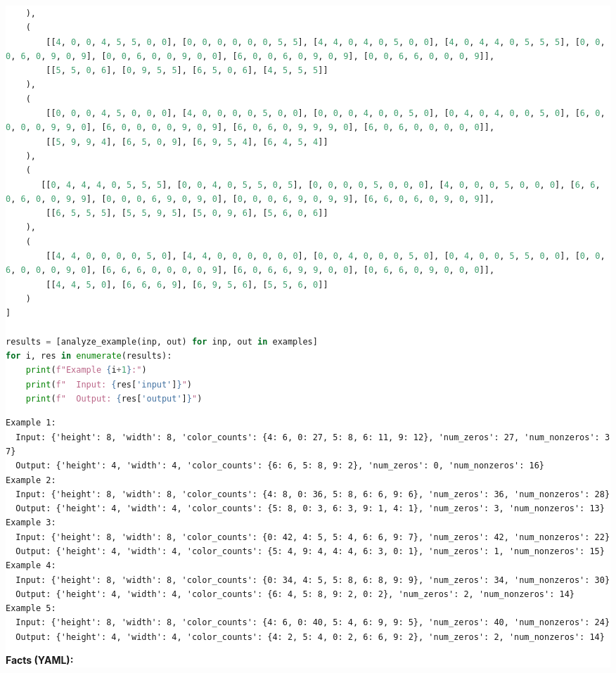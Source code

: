 ``` python
    ),
    (
        [[4, 0, 0, 4, 5, 5, 0, 0], [0, 0, 0, 0, 0, 0, 5, 5], [4, 4, 0, 4, 0, 5, 0, 0], [4, 0, 4, 4, 0, 5, 5, 5], [0, 0, 0, 6, 0, 9, 0, 9], [0, 0, 6, 0, 0, 9, 0, 0], [6, 0, 0, 6, 0, 9, 0, 9], [0, 0, 6, 6, 0, 0, 0, 9]],
        [[5, 5, 0, 6], [0, 9, 5, 5], [6, 5, 0, 6], [4, 5, 5, 5]]
    ),
    (
        [[0, 0, 0, 4, 5, 0, 0, 0], [4, 0, 0, 0, 0, 5, 0, 0], [0, 0, 0, 4, 0, 0, 5, 0], [0, 4, 0, 4, 0, 0, 5, 0], [6, 0, 0, 0, 0, 9, 9, 0], [6, 0, 0, 0, 0, 9, 0, 9], [6, 0, 6, 0, 9, 9, 9, 0], [6, 0, 6, 0, 0, 0, 0, 0]],
        [[5, 9, 9, 4], [6, 5, 0, 9], [6, 9, 5, 4], [6, 4, 5, 4]]
    ),
    (
       [[0, 4, 4, 4, 0, 5, 5, 5], [0, 0, 4, 0, 5, 5, 0, 5], [0, 0, 0, 0, 5, 0, 0, 0], [4, 0, 0, 0, 5, 0, 0, 0], [6, 6, 0, 6, 0, 0, 9, 9], [0, 0, 0, 6, 9, 0, 9, 0], [0, 0, 0, 6, 9, 0, 9, 9], [6, 6, 0, 6, 0, 9, 0, 9]],
        [[6, 5, 5, 5], [5, 5, 9, 5], [5, 0, 9, 6], [5, 6, 0, 6]]
    ),
    (
        [[4, 4, 0, 0, 0, 0, 5, 0], [4, 4, 0, 0, 0, 0, 0, 0], [0, 0, 4, 0, 0, 0, 5, 0], [0, 4, 0, 0, 5, 5, 0, 0], [0, 0, 6, 0, 0, 0, 9, 0], [6, 6, 6, 0, 0, 0, 0, 9], [6, 0, 6, 6, 9, 9, 0, 0], [0, 6, 6, 0, 9, 0, 0, 0]],
        [[4, 4, 5, 0], [6, 6, 6, 9], [6, 9, 5, 6], [5, 5, 6, 0]]
    )
]

results = [analyze_example(inp, out) for inp, out in examples]
for i, res in enumerate(results):
    print(f"Example {i+1}:")
    print(f"  Input: {res['input']}")
    print(f"  Output: {res['output']}")

```
```
Example 1:
  Input: {'height': 8, 'width': 8, 'color_counts': {4: 6, 0: 27, 5: 8, 6: 11, 9: 12}, 'num_zeros': 27, 'num_nonzeros': 37}
  Output: {'height': 4, 'width': 4, 'color_counts': {6: 6, 5: 8, 9: 2}, 'num_zeros': 0, 'num_nonzeros': 16}
Example 2:
  Input: {'height': 8, 'width': 8, 'color_counts': {4: 8, 0: 36, 5: 8, 6: 6, 9: 6}, 'num_zeros': 36, 'num_nonzeros': 28}
  Output: {'height': 4, 'width': 4, 'color_counts': {5: 8, 0: 3, 6: 3, 9: 1, 4: 1}, 'num_zeros': 3, 'num_nonzeros': 13}
Example 3:
  Input: {'height': 8, 'width': 8, 'color_counts': {0: 42, 4: 5, 5: 4, 6: 6, 9: 7}, 'num_zeros': 42, 'num_nonzeros': 22}
  Output: {'height': 4, 'width': 4, 'color_counts': {5: 4, 9: 4, 4: 4, 6: 3, 0: 1}, 'num_zeros': 1, 'num_nonzeros': 15}
Example 4:
  Input: {'height': 8, 'width': 8, 'color_counts': {0: 34, 4: 5, 5: 8, 6: 8, 9: 9}, 'num_zeros': 34, 'num_nonzeros': 30}
  Output: {'height': 4, 'width': 4, 'color_counts': {6: 4, 5: 8, 9: 2, 0: 2}, 'num_zeros': 2, 'num_nonzeros': 14}
Example 5:
  Input: {'height': 8, 'width': 8, 'color_counts': {4: 6, 0: 40, 5: 4, 6: 9, 9: 5}, 'num_zeros': 40, 'num_nonzeros': 24}
  Output: {'height': 4, 'width': 4, 'color_counts': {4: 2, 5: 4, 0: 2, 6: 6, 9: 2}, 'num_zeros': 2, 'num_nonzeros': 14}

```
**Facts (YAML):**
